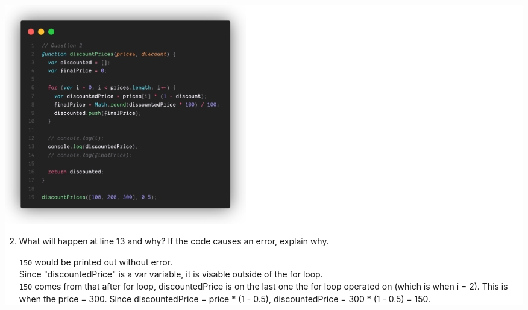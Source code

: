 <img src="../../imaegs/lab4-part1b-q2.png" alt="part2b" width="400">

2. What will happen at line 13 and why? If the code causes an error, explain why.

    `150` would be printed out without error.\
    Since "discountedPrice" is a var variable, it is visable outside of the for loop.\
    `150` comes from that after for loop, discountedPrice is on the last one the for loop operated on (which is when i = 2). This is when the price = 300.
    Since discountedPrice = price * (1 - 0.5), discountedPrice = 300 * (1 - 0.5) = 150.
